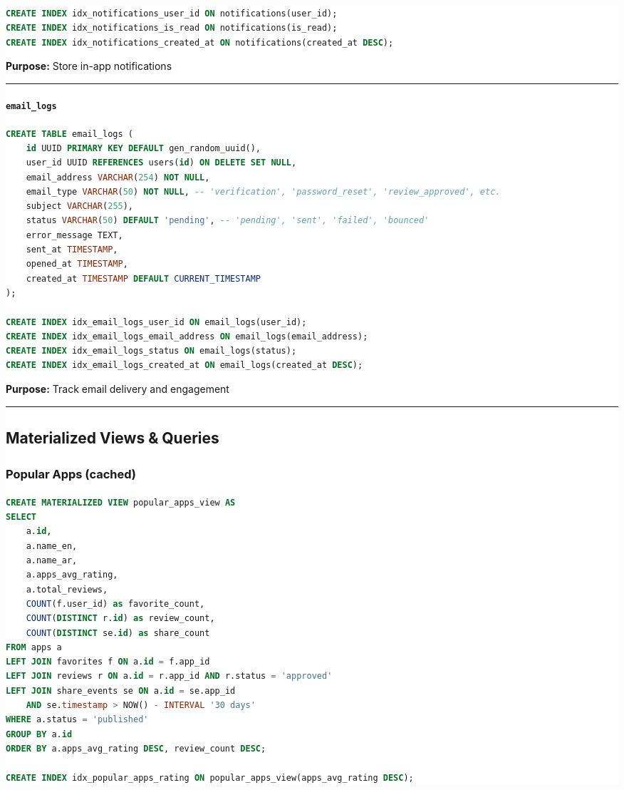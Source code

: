 ```sql
CREATE INDEX idx_notifications_user_id ON notifications(user_id);
CREATE INDEX idx_notifications_is_read ON notifications(is_read);
CREATE INDEX idx_notifications_created_at ON notifications(created_at DESC);
```

**Purpose:** Store in-app notifications

---

#### `email_logs`
```sql
CREATE TABLE email_logs (
    id UUID PRIMARY KEY DEFAULT gen_random_uuid(),
    user_id UUID REFERENCES users(id) ON DELETE SET NULL,
    email_address VARCHAR(254) NOT NULL,
    email_type VARCHAR(50) NOT NULL, -- 'verification', 'password_reset', 'review_approved', etc.
    subject VARCHAR(255),
    status VARCHAR(50) DEFAULT 'pending', -- 'pending', 'sent', 'failed', 'bounced'
    error_message TEXT,
    sent_at TIMESTAMP,
    opened_at TIMESTAMP,
    created_at TIMESTAMP DEFAULT CURRENT_TIMESTAMP
);

CREATE INDEX idx_email_logs_user_id ON email_logs(user_id);
CREATE INDEX idx_email_logs_email_address ON email_logs(email_address);
CREATE INDEX idx_email_logs_status ON email_logs(status);
CREATE INDEX idx_email_logs_created_at ON email_logs(created_at DESC);
```

**Purpose:** Track email delivery and engagement

---

## Materialized Views & Queries

### Popular Apps (cached)
```sql
CREATE MATERIALIZED VIEW popular_apps_view AS
SELECT
    a.id,
    a.name_en,
    a.name_ar,
    a.apps_avg_rating,
    a.total_reviews,
    COUNT(f.user_id) as favorite_count,
    COUNT(DISTINCT r.id) as review_count,
    COUNT(DISTINCT se.id) as share_count
FROM apps a
LEFT JOIN favorites f ON a.id = f.app_id
LEFT JOIN reviews r ON a.id = r.app_id AND r.status = 'approved'
LEFT JOIN share_events se ON a.id = se.app_id
    AND se.timestamp > NOW() - INTERVAL '30 days'
WHERE a.status = 'published'
GROUP BY a.id
ORDER BY a.apps_avg_rating DESC, review_count DESC;

CREATE INDEX idx_popular_apps_rating ON popular_apps_view(apps_avg_rating DESC);
```
